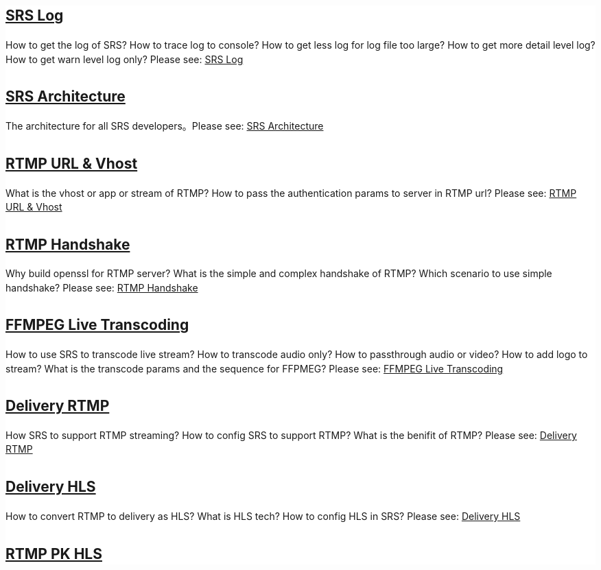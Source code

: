 ## [SRS Log](https://github.com/simple-rtmp-server/srs/wiki/v1_EN_SrsLog)

How to get the log of SRS? How to trace log to console? How to get less log for log file too large? How to get more detail level log? How to get warn level log only? Please see: [SRS Log](https://github.com/simple-rtmp-server/srs/wiki/v1_EN_SrsLog)

## [SRS Architecture](https://github.com/simple-rtmp-server/srs/wiki/v1_EN_Architecture)

The architecture for all SRS developers。Please see: [SRS Architecture](https://github.com/simple-rtmp-server/srs/wiki/v1_EN_Architecture)

## [RTMP URL & Vhost](https://github.com/simple-rtmp-server/srs/wiki/v1_EN_RtmpUrlVhost)

What is the vhost or app or stream of RTMP? How to pass the authentication params to server in RTMP url? Please see: [RTMP URL & Vhost](https://github.com/simple-rtmp-server/srs/wiki/v1_EN_RtmpUrlVhost)

## [RTMP Handshake](https://github.com/simple-rtmp-server/srs/wiki/v1_EN_RTMPHandshake)

Why build openssl for RTMP server? What is the simple and complex handshake of RTMP? Which scenario to use simple handshake? Please see: [RTMP Handshake](https://github.com/simple-rtmp-server/srs/wiki/v1_EN_RTMPHandshake)

## [FFMPEG Live Transcoding](https://github.com/simple-rtmp-server/srs/wiki/v1_EN_FFMPEG)

How to use SRS to transcode live stream? How to transcode audio only? How to passthrough audio or video? How to add logo to stream? What is the transcode params and the sequence for FFPMEG? Please see: [FFMPEG Live Transcoding](https://github.com/simple-rtmp-server/srs/wiki/v1_EN_FFMPEG)

## [Delivery RTMP](https://github.com/simple-rtmp-server/srs/wiki/v1_EN_DeliveryRTMP)

How SRS to support RTMP streaming? How to config SRS to support RTMP? What is the benifit of RTMP? Please see: [Delivery RTMP](https://github.com/simple-rtmp-server/srs/wiki/v1_EN_DeliveryRTMP)

## [Delivery HLS](https://github.com/simple-rtmp-server/srs/wiki/v1_EN_DeliveryHLS)

How to convert RTMP to delivery as HLS? What is HLS tech? How to config HLS in SRS? Please see: [Delivery HLS](https://github.com/simple-rtmp-server/srs/wiki/v1_EN_DeliveryHLS)

## [RTMP PK HLS](https://github.com/simple-rtmp-server/srs/wiki/v1_EN_RTMP.PK.HTTP)
